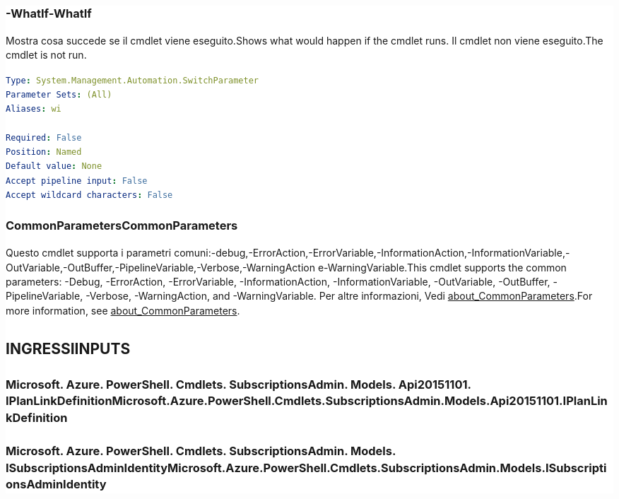 ### <span data-ttu-id="093e6-136">-WhatIf</span><span class="sxs-lookup"><span data-stu-id="093e6-136">-WhatIf</span></span>
<span data-ttu-id="093e6-137">Mostra cosa succede se il cmdlet viene eseguito.</span><span class="sxs-lookup"><span data-stu-id="093e6-137">Shows what would happen if the cmdlet runs.</span></span>
<span data-ttu-id="093e6-138">Il cmdlet non viene eseguito.</span><span class="sxs-lookup"><span data-stu-id="093e6-138">The cmdlet is not run.</span></span>

```yaml
Type: System.Management.Automation.SwitchParameter
Parameter Sets: (All)
Aliases: wi

Required: False
Position: Named
Default value: None
Accept pipeline input: False
Accept wildcard characters: False

```

### <span data-ttu-id="093e6-139">CommonParameters</span><span class="sxs-lookup"><span data-stu-id="093e6-139">CommonParameters</span></span>
<span data-ttu-id="093e6-140">Questo cmdlet supporta i parametri comuni:-debug,-ErrorAction,-ErrorVariable,-InformationAction,-InformationVariable,-OutVariable,-OutBuffer,-PipelineVariable,-Verbose,-WarningAction e-WarningVariable.</span><span class="sxs-lookup"><span data-stu-id="093e6-140">This cmdlet supports the common parameters: -Debug, -ErrorAction, -ErrorVariable, -InformationAction, -InformationVariable, -OutVariable, -OutBuffer, -PipelineVariable, -Verbose, -WarningAction, and -WarningVariable.</span></span> <span data-ttu-id="093e6-141">Per altre informazioni, Vedi [about_CommonParameters](http://go.microsoft.com/fwlink/?LinkID=113216).</span><span class="sxs-lookup"><span data-stu-id="093e6-141">For more information, see [about_CommonParameters](http://go.microsoft.com/fwlink/?LinkID=113216).</span></span>

## <span data-ttu-id="093e6-142">INGRESSI</span><span class="sxs-lookup"><span data-stu-id="093e6-142">INPUTS</span></span>

### <span data-ttu-id="093e6-143">Microsoft. Azure. PowerShell. Cmdlets. SubscriptionsAdmin. Models. Api20151101. IPlanLinkDefinition</span><span class="sxs-lookup"><span data-stu-id="093e6-143">Microsoft.Azure.PowerShell.Cmdlets.SubscriptionsAdmin.Models.Api20151101.IPlanLinkDefinition</span></span>

### <span data-ttu-id="093e6-144">Microsoft. Azure. PowerShell. Cmdlets. SubscriptionsAdmin. Models. ISubscriptionsAdminIdentity</span><span class="sxs-lookup"><span data-stu-id="093e6-144">Microsoft.Azure.PowerShell.Cmdlets.SubscriptionsAdmin.Models.ISubscriptionsAdminIdentity</span></span>
